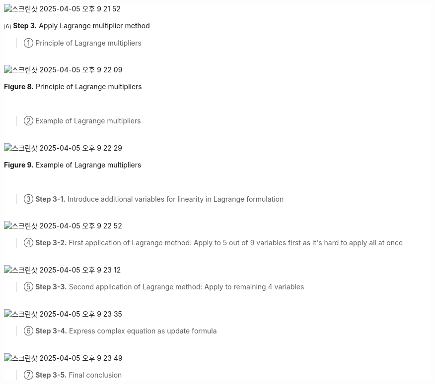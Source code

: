 <img width="494" alt="스크린샷 2025-04-05 오후 9 21 52" src="https://github.com/user-attachments/assets/e4b44000-1e09-435d-803e-e6c77f6bbb61" />

<br>

 ⑹ **Step 3.** Apply [Lagrange multiplier method](https://jb243.github.io/pages/1813)

> ① Principle of Lagrange multipliers

<br>

<img width="403" alt="스크린샷 2025-04-05 오후 9 22 09" src="https://github.com/user-attachments/assets/36fc384d-7ffb-4422-9988-24685529900a" />

 **Figure 8.** Principle of Lagrange multipliers

<br>

> ② Example of Lagrange multipliers

<br>

<img width="600" alt="스크린샷 2025-04-05 오후 9 22 29" src="https://github.com/user-attachments/assets/0d2325be-8821-4961-a342-98ad1d6bf4e4" />

**Figure 9.** Example of Lagrange multipliers

<br>

> ③ **Step 3-1.** Introduce additional variables for linearity in Lagrange formulation

<br>

<img width="553" alt="스크린샷 2025-04-05 오후 9 22 52" src="https://github.com/user-attachments/assets/b420e228-9064-4e59-a2fb-49fe5fd11e01" />

<br>

> ④ **Step 3-2.** First application of Lagrange method: Apply to 5 out of 9 variables first as it's hard to apply all at once

<br>

<img width="577" alt="스크린샷 2025-04-05 오후 9 23 12" src="https://github.com/user-attachments/assets/a703e5fd-e22c-4c64-9618-668b9172e18d" />

<br>

> ⑤ **Step 3-3.** Second application of Lagrange method: Apply to remaining 4 variables

<br>

<img width="507" alt="스크린샷 2025-04-05 오후 9 23 35" src="https://github.com/user-attachments/assets/6e0514af-8329-4fa0-8728-11096a107d27" />

<br>

> ⑥ **Step 3-4.** Express complex equation as update formula

<br>

<img width="671" alt="스크린샷 2025-04-05 오후 9 23 49" src="https://github.com/user-attachments/assets/7a3cfaad-f325-4d63-aba9-04dbcebf80a4" />

<br>

> ⑦ **Step 3-5.** Final conclusion
